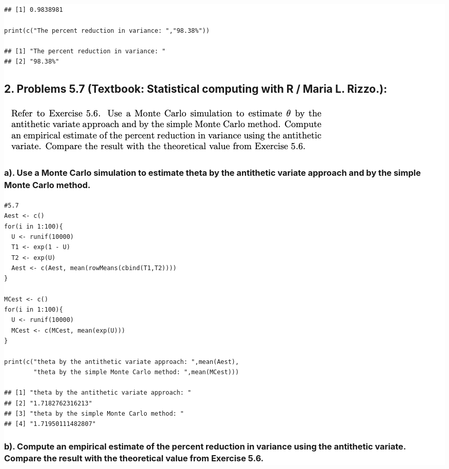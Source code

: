     ## [1] 0.9838981

    print(c("The percent reduction in variance: ","98.38%"))

    ## [1] "The percent reduction in variance: "
    ## [2] "98.38%"

## 2. Problems 5.7 (Textbook: Statistical computing with R / Maria L. Rizzo.):

![](images/p2.png)

### a). Use a Monte Carlo simulation to estimate theta by the antithetic variate approach and by the simple Monte Carlo method.

    #5.7
    Aest <- c()
    for(i in 1:100){
      U <- runif(10000)
      T1 <- exp(1 - U)
      T2 <- exp(U)
      Aest <- c(Aest, mean(rowMeans(cbind(T1,T2))))
    }

    MCest <- c()
    for(i in 1:100){
      U <- runif(10000)
      MCest <- c(MCest, mean(exp(U)))
    }

    print(c("theta by the antithetic variate approach: ",mean(Aest),
            "theta by the simple Monte Carlo method: ",mean(MCest)))

    ## [1] "theta by the antithetic variate approach: "
    ## [2] "1.7182762316213"                           
    ## [3] "theta by the simple Monte Carlo method: "  
    ## [4] "1.71950111482807"

### b). Compute an empirical estimate of the percent reduction in variance using the antithetic variate. Compare the result with the theoretical value from Exercise 5.6.
